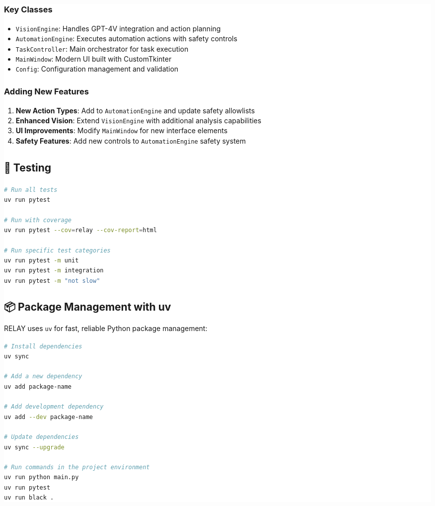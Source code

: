 ### Key Classes

- `VisionEngine`: Handles GPT-4V integration and action planning
- `AutomationEngine`: Executes automation actions with safety controls
- `TaskController`: Main orchestrator for task execution
- `MainWindow`: Modern UI built with CustomTkinter
- `Config`: Configuration management and validation

### Adding New Features

1. **New Action Types**: Add to `AutomationEngine` and update safety allowlists
2. **Enhanced Vision**: Extend `VisionEngine` with additional analysis capabilities
3. **UI Improvements**: Modify `MainWindow` for new interface elements
4. **Safety Features**: Add new controls to `AutomationEngine` safety system

## 🧪 Testing

```bash
# Run all tests
uv run pytest

# Run with coverage
uv run pytest --cov=relay --cov-report=html

# Run specific test categories
uv run pytest -m unit
uv run pytest -m integration
uv run pytest -m "not slow"
```

## 📦 Package Management with uv

RELAY uses `uv` for fast, reliable Python package management:

```bash
# Install dependencies
uv sync

# Add a new dependency
uv add package-name

# Add development dependency
uv add --dev package-name

# Update dependencies
uv sync --upgrade

# Run commands in the project environment
uv run python main.py
uv run pytest
uv run black .
```
